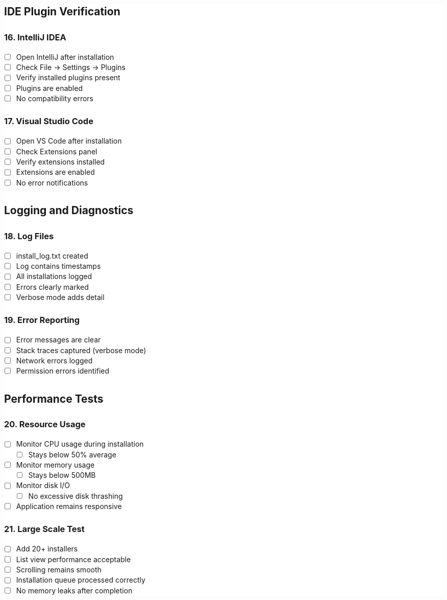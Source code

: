 ## IDE Plugin Verification

### 16. IntelliJ IDEA
- [ ] Open IntelliJ after installation
- [ ] Check File -> Settings -> Plugins
- [ ] Verify installed plugins present
- [ ] Plugins are enabled
- [ ] No compatibility errors

### 17. Visual Studio Code
- [ ] Open VS Code after installation
- [ ] Check Extensions panel
- [ ] Verify extensions installed
- [ ] Extensions are enabled
- [ ] No error notifications

## Logging and Diagnostics

### 18. Log Files
- [ ] install_log.txt created
- [ ] Log contains timestamps
- [ ] All installations logged
- [ ] Errors clearly marked
- [ ] Verbose mode adds detail

### 19. Error Reporting
- [ ] Error messages are clear
- [ ] Stack traces captured (verbose mode)
- [ ] Network errors logged
- [ ] Permission errors identified

## Performance Tests

### 20. Resource Usage
- [ ] Monitor CPU usage during installation
  - [ ] Stays below 50% average
- [ ] Monitor memory usage
  - [ ] Stays below 500MB
- [ ] Monitor disk I/O
  - [ ] No excessive disk thrashing
- [ ] Application remains responsive

### 21. Large Scale Test
- [ ] Add 20+ installers
- [ ] List view performance acceptable
- [ ] Scrolling remains smooth
- [ ] Installation queue processed correctly
- [ ] No memory leaks after completion
